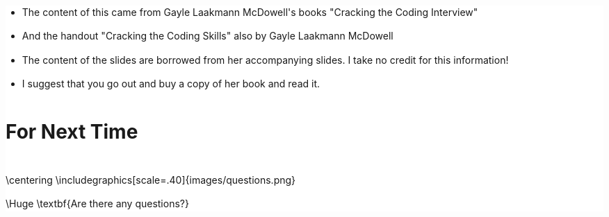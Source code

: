 * The content of this came from Gayle Laakmann McDowell's books "Cracking the Coding Interview"
* And the handout "Cracking the Coding Skills" also by Gayle Laakmann McDowell
* The content of the slides are borrowed from her accompanying slides. I take no credit for this information!

* I suggest that you go out and buy a copy of her book and read it.

# For Next Time

#

\centering
\includegraphics[scale=.40]{images/questions.png}

\Huge \textbf{Are there any questions?}

